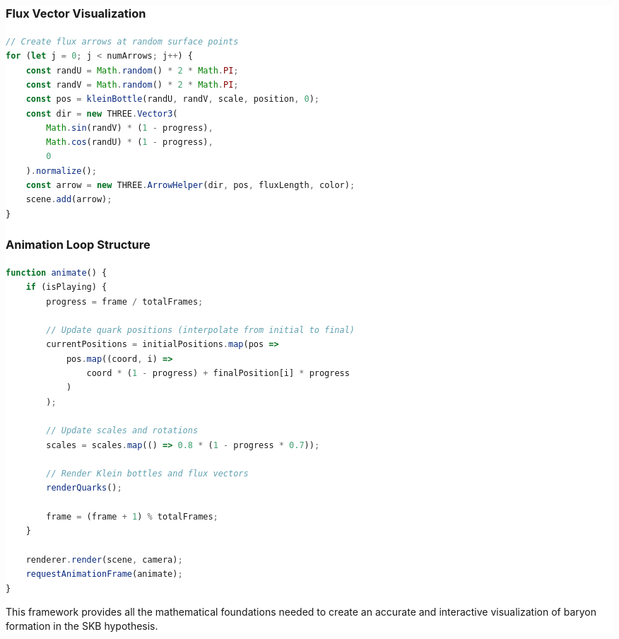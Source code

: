 ### Flux Vector Visualization
```javascript
// Create flux arrows at random surface points
for (let j = 0; j < numArrows; j++) {
    const randU = Math.random() * 2 * Math.PI;
    const randV = Math.random() * 2 * Math.PI;
    const pos = kleinBottle(randU, randV, scale, position, 0);
    const dir = new THREE.Vector3(
        Math.sin(randV) * (1 - progress),
        Math.cos(randU) * (1 - progress),
        0
    ).normalize();
    const arrow = new THREE.ArrowHelper(dir, pos, fluxLength, color);
    scene.add(arrow);
}
```

### Animation Loop Structure
```javascript
function animate() {
    if (isPlaying) {
        progress = frame / totalFrames;
        
        // Update quark positions (interpolate from initial to final)
        currentPositions = initialPositions.map(pos => 
            pos.map((coord, i) => 
                coord * (1 - progress) + finalPosition[i] * progress
            )
        );
        
        // Update scales and rotations
        scales = scales.map(() => 0.8 * (1 - progress * 0.7));
        
        // Render Klein bottles and flux vectors
        renderQuarks();
        
        frame = (frame + 1) % totalFrames;
    }
    
    renderer.render(scene, camera);
    requestAnimationFrame(animate);
}
```

This framework provides all the mathematical foundations needed to create an accurate and interactive visualization of baryon formation in the SKB hypothesis.

